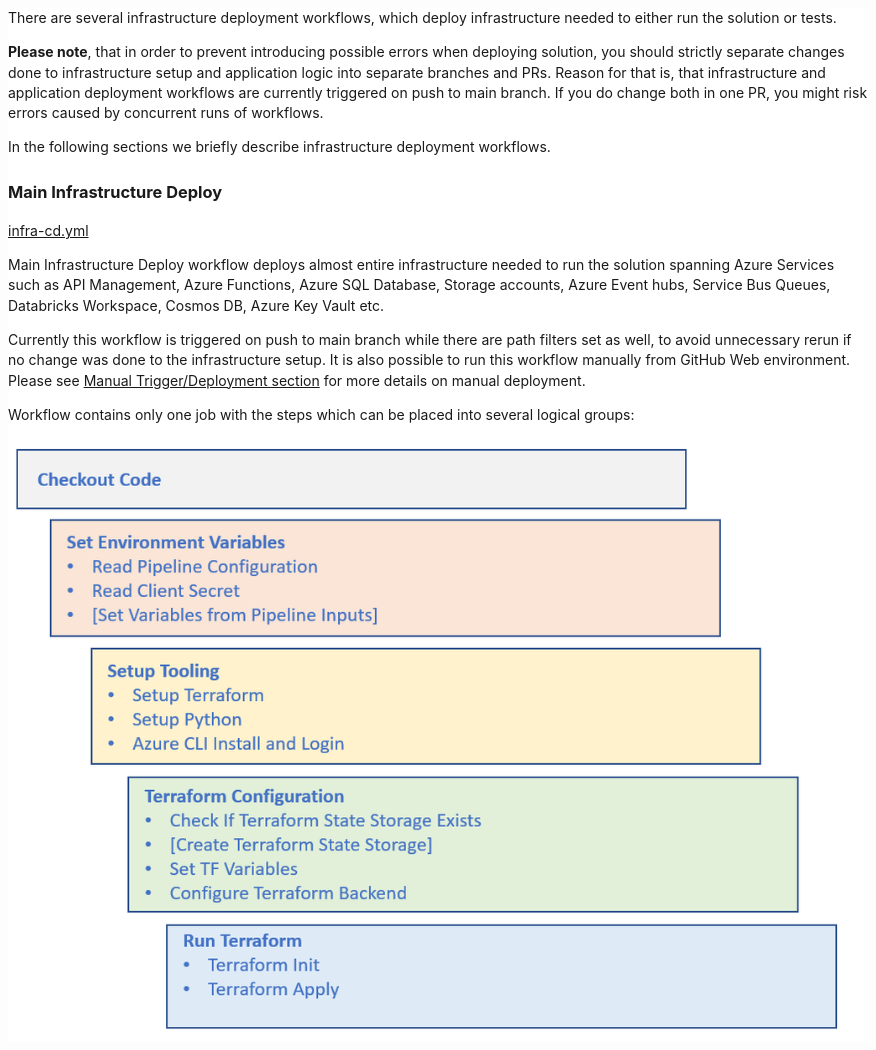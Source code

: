 There are several infrastructure deployment workflows, which deploy infrastructure needed to either run the solution or tests.

**Please note**, that in order to prevent introducing possible errors when deploying solution, you should strictly separate changes done to infrastructure setup and application logic into separate branches and PRs.
Reason for that is, that infrastructure and application deployment workflows are currently triggered on push to main branch. If you do change both in one PR, you might risk errors caused by concurrent runs of workflows.

In the following sections we briefly describe infrastructure deployment workflows.

### Main Infrastructure Deploy

[infra-cd.yml](../../.github/workflows/infra-cd.yml)

Main Infrastructure Deploy workflow deploys almost entire infrastructure needed to run the solution spanning Azure Services such as API Management, Azure Functions, Azure SQL Database, Storage accounts, Azure Event hubs, Service Bus Queues, Databricks Workspace, Cosmos DB, Azure Key Vault etc.

Currently this workflow is triggered on push to main branch while there are path filters set as well, to avoid unnecessary rerun if no change was done to the infrastructure setup.
It is also possible to run this workflow manually from GitHub Web environment. Please see [Manual Trigger/Deployment section](#manual-triggerdeployment) for more details on manual deployment.

Workflow contains only one job with the steps which can be placed into several logical groups:

![infrapipeline](img/infrapipeline.png)
